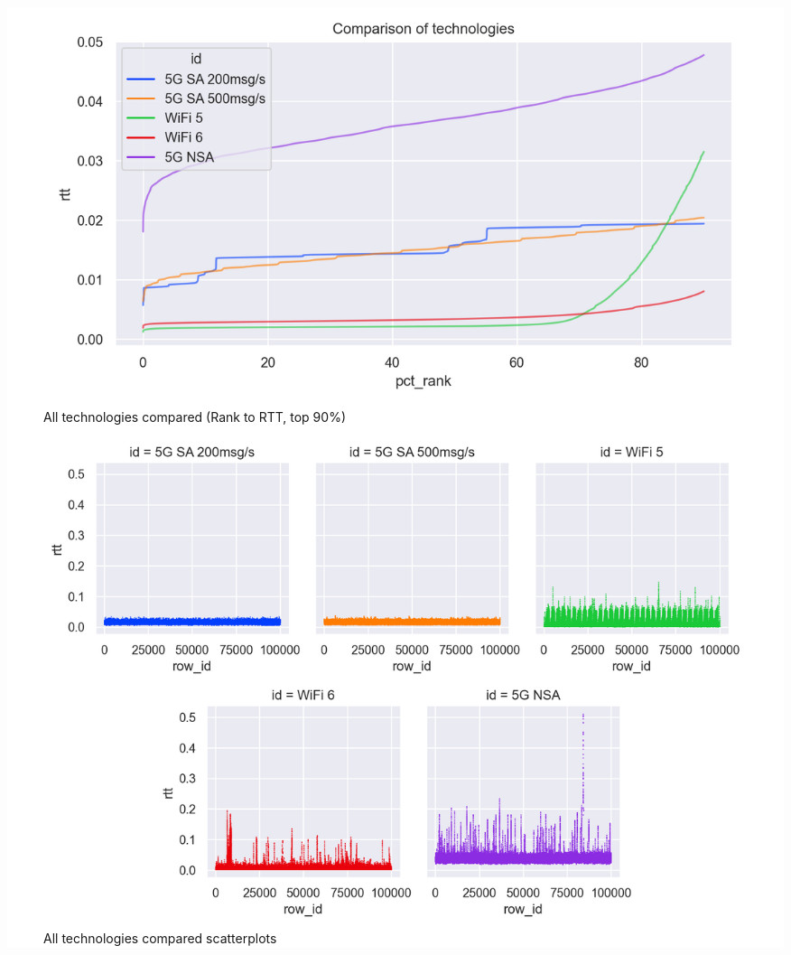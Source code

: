 </figure>

<figure>
<img src="measurements/TechCompare/compare.90.png" alt="" /><figcaption>All technologies compared (Rank to RTT, top 90%)</figcaption>
</figure>

<figure>
<img src="measurements/TechCompare/compare.idtortt.png" alt="" /><figcaption>All technologies compared scatterplots</figcaption>
</figure>

